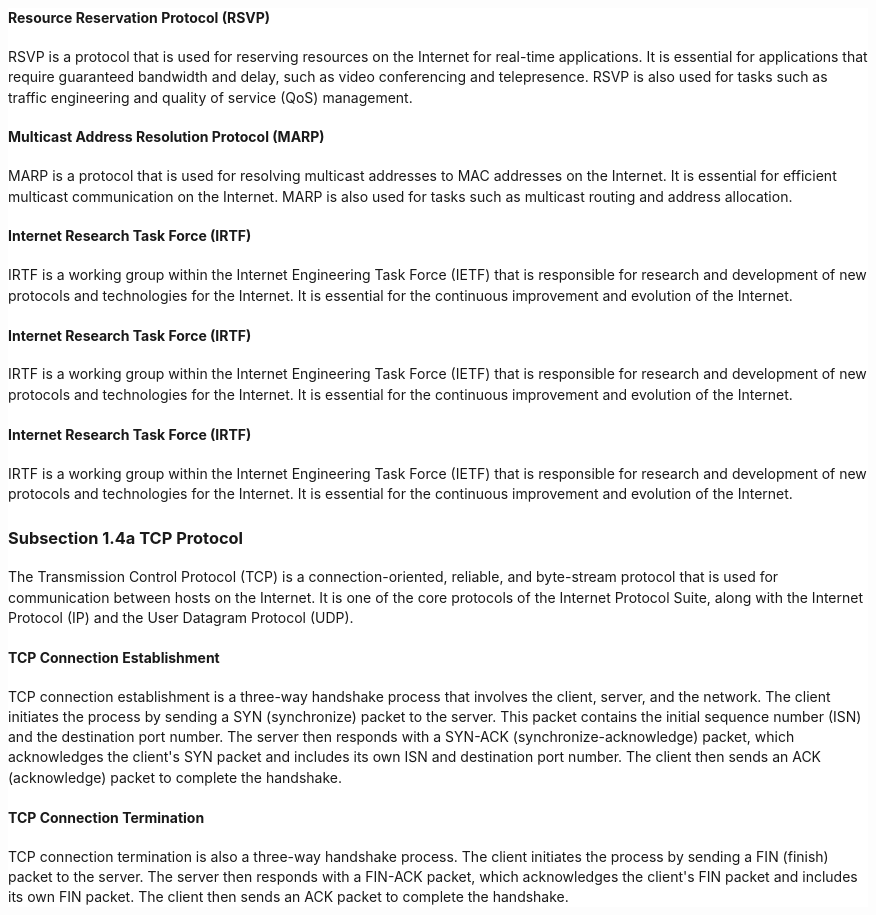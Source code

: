 #### Resource Reservation Protocol (RSVP)

RSVP is a protocol that is used for reserving resources on the Internet for real-time applications. It is essential for applications that require guaranteed bandwidth and delay, such as video conferencing and telepresence. RSVP is also used for tasks such as traffic engineering and quality of service (QoS) management.

#### Multicast Address Resolution Protocol (MARP)

MARP is a protocol that is used for resolving multicast addresses to MAC addresses on the Internet. It is essential for efficient multicast communication on the Internet. MARP is also used for tasks such as multicast routing and address allocation.

#### Internet Research Task Force (IRTF)

IRTF is a working group within the Internet Engineering Task Force (IETF) that is responsible for research and development of new protocols and technologies for the Internet. It is essential for the continuous improvement and evolution of the Internet.

#### Internet Research Task Force (IRTF)

IRTF is a working group within the Internet Engineering Task Force (IETF) that is responsible for research and development of new protocols and technologies for the Internet. It is essential for the continuous improvement and evolution of the Internet.

#### Internet Research Task Force (IRTF)

IRTF is a working group within the Internet Engineering Task Force (IETF) that is responsible for research and development of new protocols and technologies for the Internet. It is essential for the continuous improvement and evolution of the Internet.





### Subsection 1.4a TCP Protocol

The Transmission Control Protocol (TCP) is a connection-oriented, reliable, and byte-stream protocol that is used for communication between hosts on the Internet. It is one of the core protocols of the Internet Protocol Suite, along with the Internet Protocol (IP) and the User Datagram Protocol (UDP).

#### TCP Connection Establishment

TCP connection establishment is a three-way handshake process that involves the client, server, and the network. The client initiates the process by sending a SYN (synchronize) packet to the server. This packet contains the initial sequence number (ISN) and the destination port number. The server then responds with a SYN-ACK (synchronize-acknowledge) packet, which acknowledges the client's SYN packet and includes its own ISN and destination port number. The client then sends an ACK (acknowledge) packet to complete the handshake.

#### TCP Connection Termination

TCP connection termination is also a three-way handshake process. The client initiates the process by sending a FIN (finish) packet to the server. The server then responds with a FIN-ACK packet, which acknowledges the client's FIN packet and includes its own FIN packet. The client then sends an ACK packet to complete the handshake.
